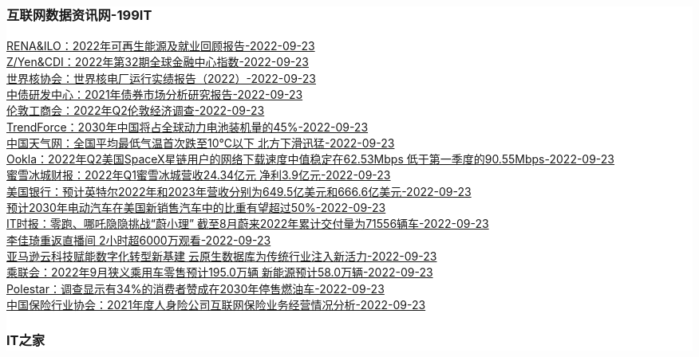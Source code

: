 

###  互联网数据资讯网-199IT

<a target=_blank rel=nofollow href="http://www.199it.com/archives/1497867.html" >RENA&ILO：2022年可再生能源及就业回顾报告-2022-09-23</a><br/><a target=_blank rel=nofollow href="http://www.199it.com/archives/1497825.html" >Z/Yen&CDI：2022年第32期全球金融中心指数-2022-09-23</a><br/><a target=_blank rel=nofollow href="http://www.199it.com/archives/1497524.html" >世界核协会：世界核电厂运行实绩报告（2022）-2022-09-23</a><br/><a target=_blank rel=nofollow href="http://www.199it.com/archives/1497741.html" >中债研发中心：2021年债券市场分析研究报告-2022-09-23</a><br/><a target=_blank rel=nofollow href="http://www.199it.com/archives/1497504.html" >伦敦工商会：2022年Q2伦敦经济调查-2022-09-23</a><br/><a target=_blank rel=nofollow href="http://www.199it.com/archives/1496581.html" >TrendForce：2030年中国将占全球动力电池装机量的45%-2022-09-23</a><br/><a target=_blank rel=nofollow href="http://www.199it.com/archives/1497783.html" >中国天气网：全国平均最低气温首次跌至10℃以下 北方下滑迅猛-2022-09-23</a><br/><a target=_blank rel=nofollow href="http://www.199it.com/archives/1497784.html" >Ookla：2022年Q2美国SpaceX星链用户的网络下载速度中值稳定在62.53Mbps 低于第一季度的90.55Mbps-2022-09-23</a><br/><a target=_blank rel=nofollow href="http://www.199it.com/archives/1497785.html" >蜜雪冰城财报：2022年Q1蜜雪冰城营收24.34亿元 净利3.9亿元-2022-09-23</a><br/><a target=_blank rel=nofollow href="http://www.199it.com/archives/1497799.html" >美国银行：预计英特尔2022年和2023年营收分别为649.5亿美元和666.6亿美元-2022-09-23</a><br/><a target=_blank rel=nofollow href="http://www.199it.com/archives/1497806.html" >预计2030年电动汽车在美国新销售汽车中的比重有望超过50%-2022-09-23</a><br/><a target=_blank rel=nofollow href="http://www.199it.com/archives/1497810.html" >IT时报：零跑、哪吒隐隐挑战“蔚小理”  截至8月蔚来2022年累计交付量为71556辆车-2022-09-23</a><br/><a target=_blank rel=nofollow href="http://www.199it.com/archives/1497813.html" >李佳琦重返直播间 2小时超6000万观看-2022-09-23</a><br/><a target=_blank rel=nofollow href="http://www.199it.com/archives/1497730.html" >亚马逊云科技赋能数字化转型新基建 云原生数据库为传统行业注入新活力-2022-09-23</a><br/><a target=_blank rel=nofollow href="http://www.199it.com/archives/1497725.html" >乘联会：2022年9月狭义乘用车零售预计195.0万辆  新能源预计58.0万辆-2022-09-23</a><br/><a target=_blank rel=nofollow href="http://www.199it.com/archives/1497721.html" >Polestar：调查显示有34%的消费者赞成在2030年停售燃油车-2022-09-23</a><br/><a target=_blank rel=nofollow href="http://www.199it.com/archives/1497426.html" >中国保险行业协会：2021年度人身险公司互联网保险业务经营情况分析-2022-09-23</a><br/>



###  IT之家
